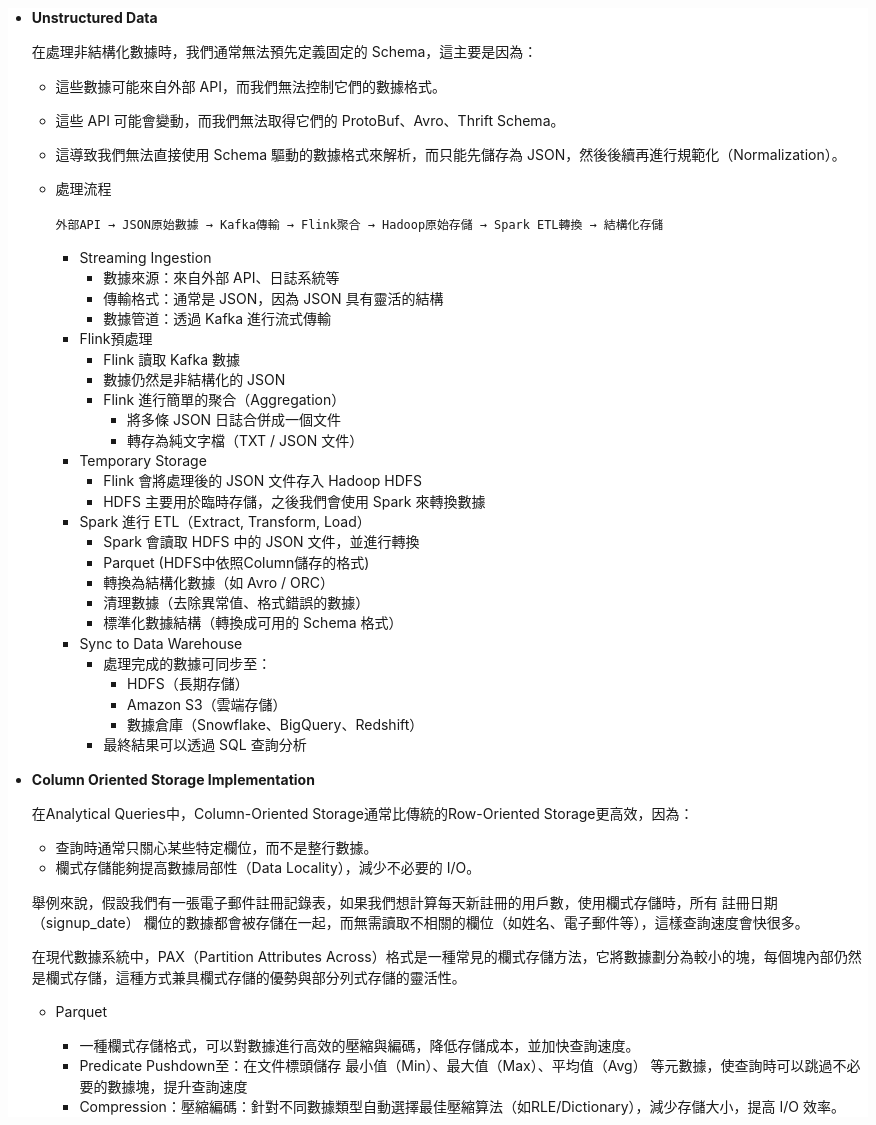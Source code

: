 - **Unstructured Data**

  在處理非結構化數據時，我們通常無法預先定義固定的 Schema，這主要是因為：

  - 這些數據可能來自外部 API，而我們無法控制它們的數據格式。
  - 這些 API 可能會變動，而我們無法取得它們的 ProtoBuf、Avro、Thrift Schema。
  - 這導致我們無法直接使用 Schema 驅動的數據格式來解析，而只能先儲存為 JSON，然後後續再進行規範化（Normalization）。

  - 處理流程
    ```
    外部API → JSON原始數據 → Kafka傳輸 → Flink聚合 → Hadoop原始存儲 → Spark ETL轉換 → 結構化存儲
    ```
    - Streaming Ingestion
      - 數據來源：來自外部 API、日誌系統等
      - 傳輸格式：通常是 JSON，因為 JSON 具有靈活的結構
      - 數據管道：透過 Kafka 進行流式傳輸
    - Flink預處理
      - Flink 讀取 Kafka 數據
      - 數據仍然是非結構化的 JSON
      - Flink 進行簡單的聚合（Aggregation）
        - 將多條 JSON 日誌合併成一個文件
        - 轉存為純文字檔（TXT / JSON 文件）
    - Temporary Storage
      - Flink 會將處理後的 JSON 文件存入 Hadoop HDFS
      - HDFS 主要用於臨時存儲，之後我們會使用 Spark 來轉換數據
    - Spark 進行 ETL（Extract, Transform, Load）
      - Spark 會讀取 HDFS 中的 JSON 文件，並進行轉換
      - Parquet (HDFS中依照Column儲存的格式)
      - 轉換為結構化數據（如 Avro / ORC）
      - 清理數據（去除異常值、格式錯誤的數據）
      - 標準化數據結構（轉換成可用的 Schema 格式）
    - Sync to Data Warehouse
      - 處理完成的數據可同步至：
        - HDFS（長期存儲）
        - Amazon S3（雲端存儲）
        - 數據倉庫（Snowflake、BigQuery、Redshift）
      - 最終結果可以透過 SQL 查詢分析

- **Column Oriented Storage Implementation**

  在Analytical Queries中，Column-Oriented Storage通常比傳統的Row-Oriented Storage更高效，因為：

  - 查詢時通常只關心某些特定欄位，而不是整行數據。
  - 欄式存儲能夠提高數據局部性（Data Locality），減少不必要的 I/O。

  舉例來說，假設我們有一張電子郵件註冊記錄表，如果我們想計算每天新註冊的用戶數，使用欄式存儲時，所有 註冊日期（signup_date） 欄位的數據都會被存儲在一起，而無需讀取不相關的欄位（如姓名、電子郵件等），這樣查詢速度會快很多。

  在現代數據系統中，PAX（Partition Attributes Across）格式是一種常見的欄式存儲方法，它將數據劃分為較小的塊，每個塊內部仍然是欄式存儲，這種方式兼具欄式存儲的優勢與部分列式存儲的靈活性。

  - Parquet

    - 一種欄式存儲格式，可以對數據進行高效的壓縮與編碼，降低存儲成本，並加快查詢速度。
    - Predicate Pushdown至：在文件標頭儲存 最小值（Min）、最大值（Max）、平均值（Avg） 等元數據，使查詢時可以跳過不必要的數據塊，提升查詢速度
    - Compression：壓縮編碼：針對不同數據類型自動選擇最佳壓縮算法（如RLE/Dictionary），減少存儲大小，提高 I/O 效率。
